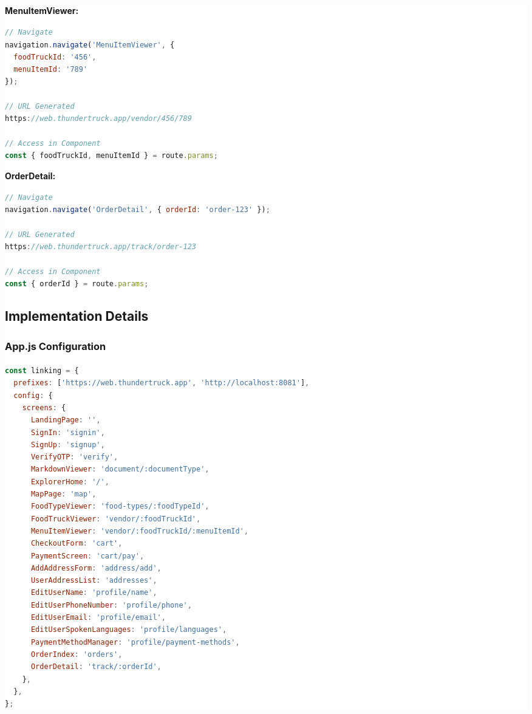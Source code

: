 **MenuItemViewer:**
```javascript
// Navigate
navigation.navigate('MenuItemViewer', { 
  foodTruckId: '456',
  menuItemId: '789'
});

// URL Generated
https://web.thundertruck.app/vendor/456/789

// Access in Component
const { foodTruckId, menuItemId } = route.params;
```

**OrderDetail:**
```javascript
// Navigate
navigation.navigate('OrderDetail', { orderId: 'order-123' });

// URL Generated
https://web.thundertruck.app/track/order-123

// Access in Component
const { orderId } = route.params;
```

## Implementation Details

### App.js Configuration

```javascript
const linking = {
  prefixes: ['https://web.thundertruck.app', 'http://localhost:8081'],
  config: {
    screens: {
      LandingPage: '',
      SignIn: 'signin',
      SignUp: 'signup',
      VerifyOTP: 'verify',
      MarkdownViewer: 'document/:documentType',
      ExplorerHome: '/',
      MapPage: 'map',
      FoodTypeViewer: 'food-types/:foodTypeId',
      FoodTruckViewer: 'vendor/:foodTruckId',
      MenuItemViewer: 'vendor/:foodTruckId/:menuItemId',
      CheckoutForm: 'cart',
      PaymentScreen: 'cart/pay',
      AddAddressForm: 'address/add',
      UserAddressList: 'addresses',
      EditUserName: 'profile/name',
      EditUserPhoneNumber: 'profile/phone',
      EditUserEmail: 'profile/email',
      EditUserSpokenLanguages: 'profile/languages',
      PaymentMethodManager: 'profile/payment-methods',
      OrderIndex: 'orders',
      OrderDetail: 'track/:orderId',
    },
  },
};
```
